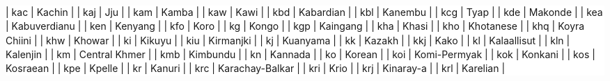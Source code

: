 | kac           | Kachin                      |
| kaj           | Jju                         |
| kam           | Kamba                       |
| kaw           | Kawi                        |
| kbd           | Kabardian                   |
| kbl           | Kanembu                     |
| kcg           | Tyap                        |
| kde           | Makonde                     |
| kea           | Kabuverdianu                |
| ken           | Kenyang                     |
| kfo           | Koro                        |
| kg            | Kongo                       |
| kgp           | Kaingang                    |
| kha           | Khasi                       |
| kho           | Khotanese                   |
| khq           | Koyra Chiini                |
| khw           | Khowar                      |
| ki            | Kikuyu                      |
| kiu           | Kirmanjki                   |
| kj            | Kuanyama                    |
| kk            | Kazakh                      |
| kkj           | Kako                        |
| kl            | Kalaallisut                 |
| kln           | Kalenjin                    |
| km            | Central Khmer               |
| kmb           | Kimbundu                    |
| kn            | Kannada                     |
| ko            | Korean                      |
| koi           | Komi-Permyak                |
| kok           | Konkani                     |
| kos           | Kosraean                    |
| kpe           | Kpelle                      |
| kr            | Kanuri                      |
| krc           | Karachay-Balkar             |
| kri           | Krio                        |
| krj           | Kinaray-a                   |
| krl           | Karelian                    |